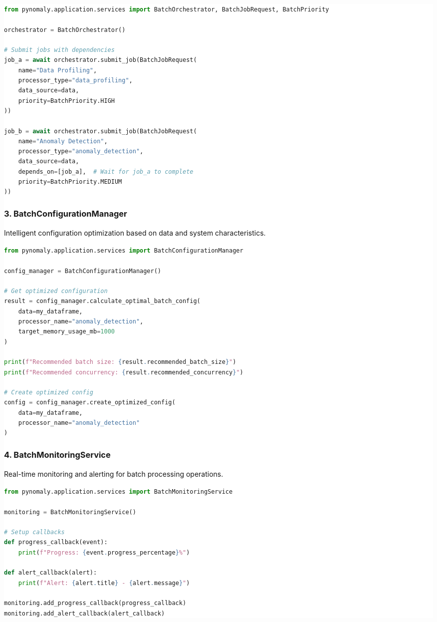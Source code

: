 ```python
from pynomaly.application.services import BatchOrchestrator, BatchJobRequest, BatchPriority

orchestrator = BatchOrchestrator()

# Submit jobs with dependencies
job_a = await orchestrator.submit_job(BatchJobRequest(
    name="Data Profiling",
    processor_type="data_profiling",
    data_source=data,
    priority=BatchPriority.HIGH
))

job_b = await orchestrator.submit_job(BatchJobRequest(
    name="Anomaly Detection", 
    processor_type="anomaly_detection",
    data_source=data,
    depends_on=[job_a],  # Wait for job_a to complete
    priority=BatchPriority.MEDIUM
))
```

### 3. BatchConfigurationManager

Intelligent configuration optimization based on data and system characteristics.

```python
from pynomaly.application.services import BatchConfigurationManager

config_manager = BatchConfigurationManager()

# Get optimized configuration
result = config_manager.calculate_optimal_batch_config(
    data=my_dataframe,
    processor_name="anomaly_detection",
    target_memory_usage_mb=1000
)

print(f"Recommended batch size: {result.recommended_batch_size}")
print(f"Recommended concurrency: {result.recommended_concurrency}")

# Create optimized config
config = config_manager.create_optimized_config(
    data=my_dataframe,
    processor_name="anomaly_detection"
)
```

### 4. BatchMonitoringService

Real-time monitoring and alerting for batch processing operations.

```python
from pynomaly.application.services import BatchMonitoringService

monitoring = BatchMonitoringService()

# Setup callbacks
def progress_callback(event):
    print(f"Progress: {event.progress_percentage}%")

def alert_callback(alert):
    print(f"Alert: {alert.title} - {alert.message}")

monitoring.add_progress_callback(progress_callback)
monitoring.add_alert_callback(alert_callback)
```